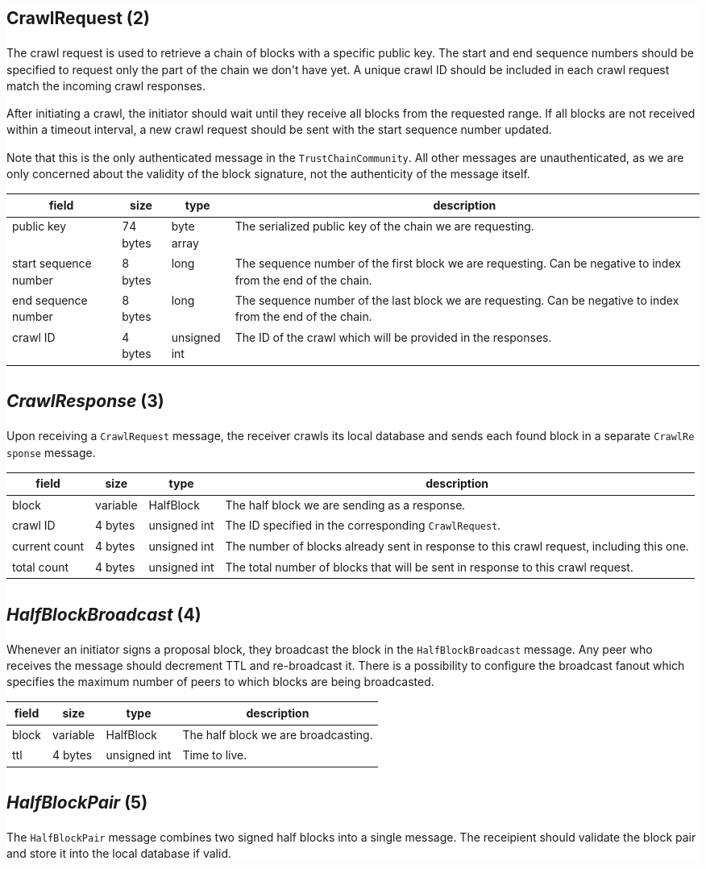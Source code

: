 ## CrawlRequest (2)

The crawl request is used to retrieve a chain of blocks with a specific public key. The start and end sequence numbers should be specified to request only the part of the chain we don't have yet. A unique crawl ID should be included in each crawl request match the incoming crawl responses.

After initiating a crawl, the initiator should wait until they receive all blocks from the requested range. If all blocks are not received within a timeout interval, a new crawl request should be sent with the start sequence number updated.

Note that this is the only authenticated message in the `TrustChainCommunity`. All other messages are unauthenticated, as we are only concerned about the validity of the block signature, not the authenticity of the message itself.

field | size | type | description
--- | --- | --- | ---
public key | 74 bytes | byte array | The serialized public key of the chain we are requesting.
start sequence number | 8 bytes | long | The sequence number of the first block we are requesting. Can be negative to index from the end of the chain.
end sequence number | 8 bytes | long | The sequence number of the last block we are requesting. Can be negative to index from the end of the chain.
crawl ID | 4 bytes | unsigned int | The ID of the crawl which will be provided in the responses.

## *CrawlResponse* (3)

Upon receiving a `CrawlRequest` message, the receiver crawls its local database and sends each found block in a separate `CrawlResponse` message.

field | size | type | description
--- | --- | --- | ---
block | variable | HalfBlock | The half block we are sending as a response.
crawl ID | 4 bytes | unsigned int | The ID specified in the corresponding `CrawlRequest`.
current count | 4 bytes | unsigned int | The number of blocks already sent in response to this crawl request, including this one.
total count | 4 bytes | unsigned int | The total number of blocks that will be sent in response to this crawl request.

## *HalfBlockBroadcast* (4)

Whenever an initiator signs a proposal block, they broadcast the block in the `HalfBlockBroadcast` message. Any peer who receives the message should decrement TTL and re-broadcast it.  There is a possibility to configure the broadcast fanout which specifies the maximum number of peers to which blocks are being broadcasted.

field | size | type | description
--- | --- | --- | ---
block | variable | HalfBlock | The half block we are broadcasting.
ttl | 4 bytes | unsigned int | Time to live.

## *HalfBlockPair* (5)

The `HalfBlockPair` message combines two signed half blocks into a single message. The receipient should validate the block pair and store it into the local database if valid.
